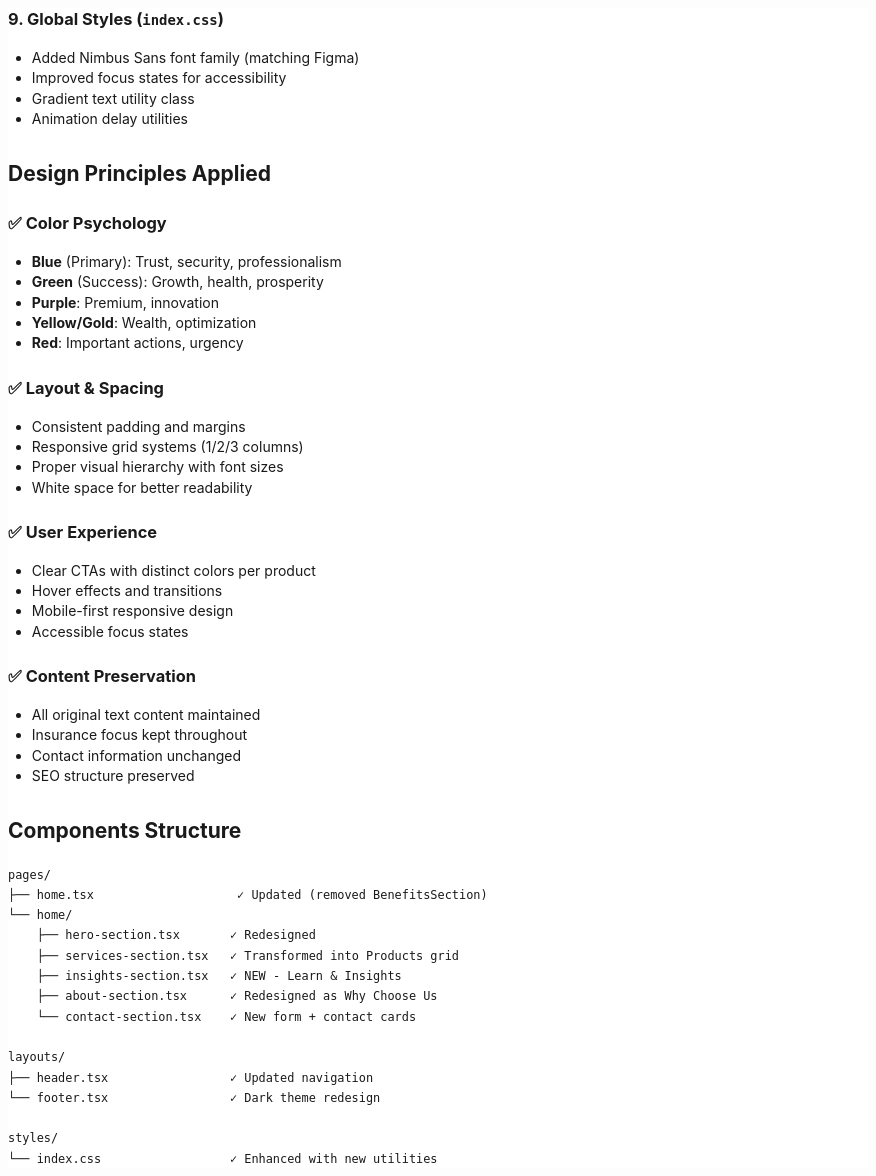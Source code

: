 ### 9. **Global Styles** (`index.css`)
- Added Nimbus Sans font family (matching Figma)
- Improved focus states for accessibility
- Gradient text utility class
- Animation delay utilities

## Design Principles Applied

### ✅ Color Psychology
- **Blue** (Primary): Trust, security, professionalism
- **Green** (Success): Growth, health, prosperity
- **Purple**: Premium, innovation
- **Yellow/Gold**: Wealth, optimization
- **Red**: Important actions, urgency

### ✅ Layout & Spacing
- Consistent padding and margins
- Responsive grid systems (1/2/3 columns)
- Proper visual hierarchy with font sizes
- White space for better readability

### ✅ User Experience
- Clear CTAs with distinct colors per product
- Hover effects and transitions
- Mobile-first responsive design
- Accessible focus states

### ✅ Content Preservation
- All original text content maintained
- Insurance focus kept throughout
- Contact information unchanged
- SEO structure preserved

## Components Structure

```
pages/
├── home.tsx                    ✓ Updated (removed BenefitsSection)
└── home/
    ├── hero-section.tsx       ✓ Redesigned
    ├── services-section.tsx   ✓ Transformed into Products grid
    ├── insights-section.tsx   ✓ NEW - Learn & Insights
    ├── about-section.tsx      ✓ Redesigned as Why Choose Us
    └── contact-section.tsx    ✓ New form + contact cards

layouts/
├── header.tsx                 ✓ Updated navigation
└── footer.tsx                 ✓ Dark theme redesign

styles/
└── index.css                  ✓ Enhanced with new utilities
```
